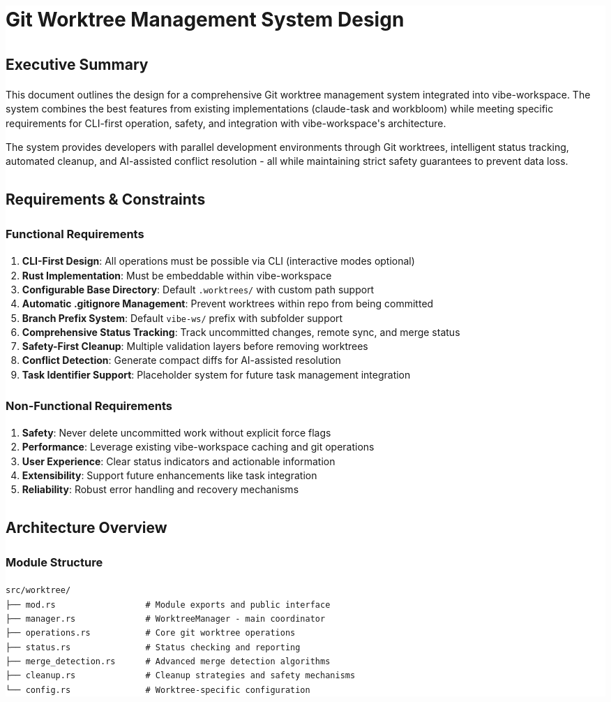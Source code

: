 # Git Worktree Management System Design

## Executive Summary

This document outlines the design for a comprehensive Git worktree management system integrated into vibe-workspace. The system combines the best features from existing implementations (claude-task and workbloom) while meeting specific requirements for CLI-first operation, safety, and integration with vibe-workspace's architecture.

The system provides developers with parallel development environments through Git worktrees, intelligent status tracking, automated cleanup, and AI-assisted conflict resolution - all while maintaining strict safety guarantees to prevent data loss.

## Requirements & Constraints

### Functional Requirements

1. **CLI-First Design**: All operations must be possible via CLI (interactive modes optional)
2. **Rust Implementation**: Must be embeddable within vibe-workspace
3. **Configurable Base Directory**: Default `.worktrees/` with custom path support
4. **Automatic .gitignore Management**: Prevent worktrees within repo from being committed
5. **Branch Prefix System**: Default `vibe-ws/` prefix with subfolder support
6. **Comprehensive Status Tracking**: Track uncommitted changes, remote sync, and merge status
7. **Safety-First Cleanup**: Multiple validation layers before removing worktrees
8. **Conflict Detection**: Generate compact diffs for AI-assisted resolution
9. **Task Identifier Support**: Placeholder system for future task management integration

### Non-Functional Requirements

1. **Safety**: Never delete uncommitted work without explicit force flags
2. **Performance**: Leverage existing vibe-workspace caching and git operations
3. **User Experience**: Clear status indicators and actionable information
4. **Extensibility**: Support future enhancements like task integration
5. **Reliability**: Robust error handling and recovery mechanisms

## Architecture Overview

### Module Structure

```
src/worktree/
├── mod.rs                  # Module exports and public interface
├── manager.rs              # WorktreeManager - main coordinator
├── operations.rs           # Core git worktree operations
├── status.rs               # Status checking and reporting
├── merge_detection.rs      # Advanced merge detection algorithms
├── cleanup.rs              # Cleanup strategies and safety mechanisms
└── config.rs               # Worktree-specific configuration
```
